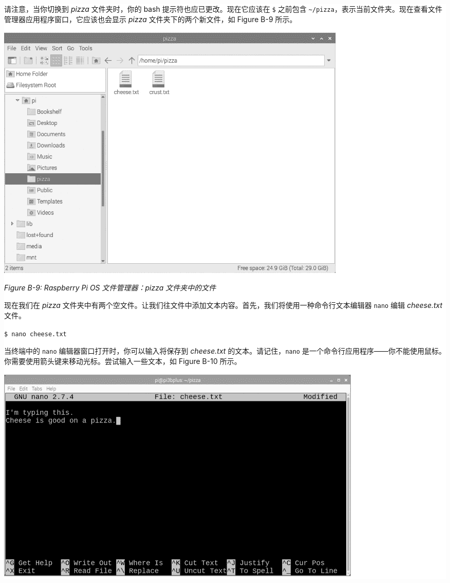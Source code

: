 请注意，当你切换到 *pizza* 文件夹时，你的 bash 提示符也应已更改。现在它应该在 `$` 之前包含 `~/pizza`，表示当前文件夹。现在查看文件管理器应用程序窗口，它应该也会显示 *pizza* 文件夹下的两个新文件，如 Figure B-9 所示。

![image](img/figB-9.jpg)

*Figure B-9: Raspberry Pi OS 文件管理器：pizza 文件夹中的文件*

现在我们在 *pizza* 文件夹中有两个空文件。让我们往文件中添加文本内容。首先，我们将使用一种命令行文本编辑器 `nano` 编辑 *cheese.txt* 文件。

```
$ nano cheese.txt
```

当终端中的 `nano` 编辑器窗口打开时，你可以输入将保存到 *cheese.txt* 的文本。请记住，`nano` 是一个命令行应用程序——你不能使用鼠标。你需要使用箭头键来移动光标。尝试输入一些文本，如 Figure B-10 所示。

![image](img/figB-10.jpg)
